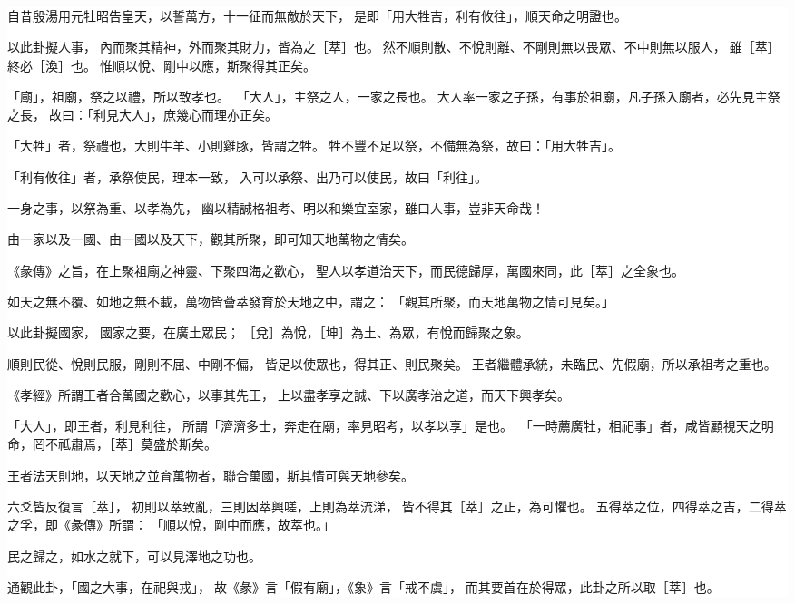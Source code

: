 自昔殷湯用元牡昭告皇天，以誓萬方，十一征而無敵於天下，
是即「用大牲吉，利有攸往」，順天命之明證也。

以此卦擬人事，
內而聚其精神，外而聚其財力，皆為之［萃］也。
然不順則散、不悅則離、不剛則無以畏眾、不中則無以服人，
雖［萃］終必［渙］也。
惟順以悅、剛中以應，斯聚得其正矣。

「廟」，祖廟，祭之以禮，所以致孝也。 
「大人」，主祭之人，一家之長也。
大人率一家之子孫，有事於祖廟，凡子孫入廟者，必先見主祭之長，
故曰：「利見大人」，庶幾心而理亦正矣。

「大牲」者，祭禮也，大則牛羊、小則雞豚，皆謂之牲。
牲不豐不足以祭，不備無為祭，故曰：「用大牲吉」。 

「利有攸往」者，承祭使民，理本一致，
入可以承祭、出乃可以使民，故曰「利往」。

一身之事，以祭為重、以孝為先，
幽以精誠格祖考、明以和樂宜室家，雖曰人事，豈非天命哉！

由一家以及一國、由一國以及天下，觀其所聚，即可知天地萬物之情矣。

《彖傳》之旨，在上聚祖廟之神靈、下聚四海之歡心，
聖人以孝道治天下，而民德歸厚，萬國來同，此［萃］之全象也。

如天之無不覆、如地之無不載，萬物皆薈萃發育於天地之中，謂之：
「觀其所聚，而天地萬物之情可見矣。」

以此卦擬國家，
國家之要，在廣土眾民；
［兌］為悅，［坤］為土、為眾，有悅而歸聚之象。 

順則民從、悅則民服，剛則不屈、中剛不偏，
皆足以使眾也，得其正、則民聚矣。
王者繼體承統，未臨民、先假廟，所以承祖考之重也。

《孝經》所謂王者合萬國之歡心，以事其先王，
上以盡孝享之誠、下以廣孝治之道，而天下興孝矣。 

「大人」，即王者，利見利往，
所謂「濟濟多士，奔走在廟，率見昭考，以孝以享」是也。 
「一時薦廣牡，相祀事」者，咸皆顧視天之明命，罔不祗肅焉，［萃］莫盛於斯矣。

王者法天則地，以天地之並育萬物者，聯合萬國，斯其情可與天地參矣。

六爻皆反復言［萃］，
初則以萃致亂，三則因萃興嗟，上則為萃流涕，
皆不得其［萃］之正，為可懼也。
五得萃之位，四得萃之吉，二得萃之孚，即《彖傳》所謂：
「順以悅，剛中而應，故萃也。」 

民之歸之，如水之就下，可以見澤地之功也。

通觀此卦，「國之大事，在祀與戎」，
故《彖》言「假有廟」，《象》言「戒不虞」，
而其要首在於得眾，此卦之所以取［萃］也。
